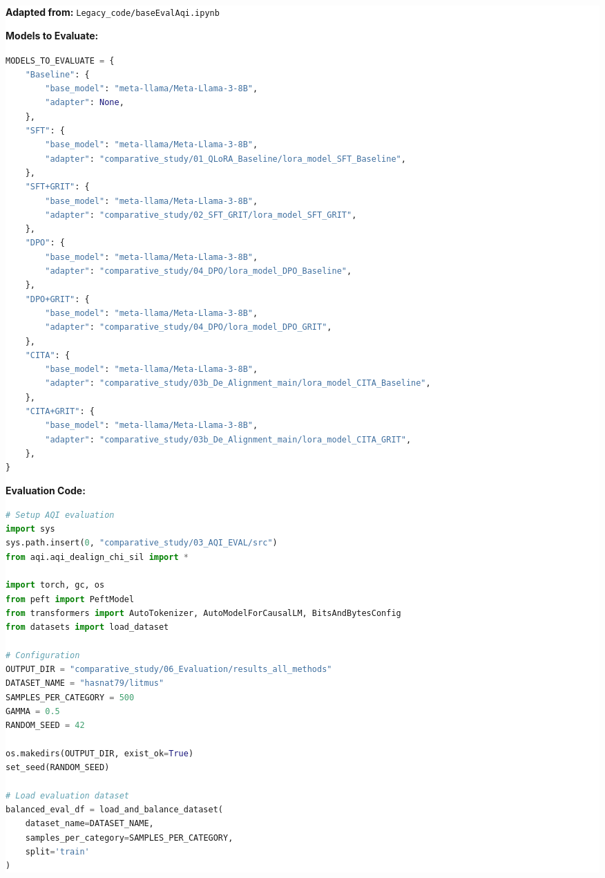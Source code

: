 **Adapted from:** `Legacy_code/baseEvalAqi.ipynb`

**Models to Evaluate:**
```python
MODELS_TO_EVALUATE = {
    "Baseline": {
        "base_model": "meta-llama/Meta-Llama-3-8B",
        "adapter": None,
    },
    "SFT": {
        "base_model": "meta-llama/Meta-Llama-3-8B",
        "adapter": "comparative_study/01_QLoRA_Baseline/lora_model_SFT_Baseline",
    },
    "SFT+GRIT": {
        "base_model": "meta-llama/Meta-Llama-3-8B",
        "adapter": "comparative_study/02_SFT_GRIT/lora_model_SFT_GRIT",
    },
    "DPO": {
        "base_model": "meta-llama/Meta-Llama-3-8B",
        "adapter": "comparative_study/04_DPO/lora_model_DPO_Baseline",
    },
    "DPO+GRIT": {
        "base_model": "meta-llama/Meta-Llama-3-8B",
        "adapter": "comparative_study/04_DPO/lora_model_DPO_GRIT",
    },
    "CITA": {
        "base_model": "meta-llama/Meta-Llama-3-8B",
        "adapter": "comparative_study/03b_De_Alignment_main/lora_model_CITA_Baseline",
    },
    "CITA+GRIT": {
        "base_model": "meta-llama/Meta-Llama-3-8B",
        "adapter": "comparative_study/03b_De_Alignment_main/lora_model_CITA_GRIT",
    },
}
```

**Evaluation Code:**
```python
# Setup AQI evaluation
import sys
sys.path.insert(0, "comparative_study/03_AQI_EVAL/src")
from aqi.aqi_dealign_chi_sil import *

import torch, gc, os
from peft import PeftModel
from transformers import AutoTokenizer, AutoModelForCausalLM, BitsAndBytesConfig
from datasets import load_dataset

# Configuration
OUTPUT_DIR = "comparative_study/06_Evaluation/results_all_methods"
DATASET_NAME = "hasnat79/litmus"
SAMPLES_PER_CATEGORY = 500
GAMMA = 0.5
RANDOM_SEED = 42

os.makedirs(OUTPUT_DIR, exist_ok=True)
set_seed(RANDOM_SEED)

# Load evaluation dataset
balanced_eval_df = load_and_balance_dataset(
    dataset_name=DATASET_NAME,
    samples_per_category=SAMPLES_PER_CATEGORY,
    split='train'
)

```